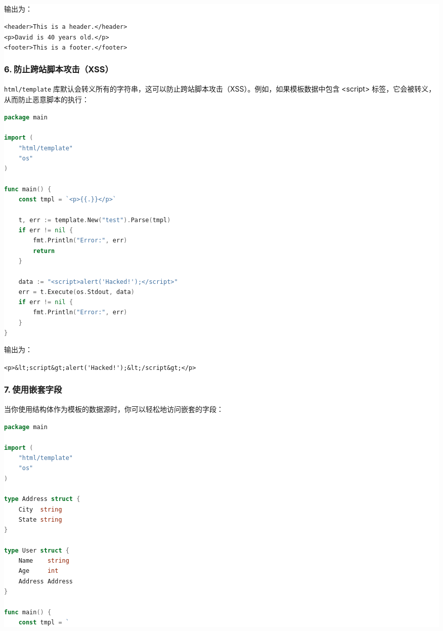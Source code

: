 输出为：

```
<header>This is a header.</header>
<p>David is 40 years old.</p>
<footer>This is a footer.</footer>
```

### 6. 防止跨站脚本攻击（XSS）

`html/template` 库默认会转义所有的字符串，这可以防止跨站脚本攻击（XSS）。例如，如果模板数据中包含 &lt;script&gt; 标签，它会被转义，从而防止恶意脚本的执行：

```go
package main

import (
	"html/template"
	"os"
)

func main() {
	const tmpl = `<p>{{.}}</p>`

	t, err := template.New("test").Parse(tmpl)
	if err != nil {
		fmt.Println("Error:", err)
		return
	}

	data := "<script>alert('Hacked!');</script>"
	err = t.Execute(os.Stdout, data)
	if err != nil {
		fmt.Println("Error:", err)
	}
}
```

输出为：

```
<p>&lt;script&gt;alert('Hacked!');&lt;/script&gt;</p>
```

### 7. 使用嵌套字段

当你使用结构体作为模板的数据源时，你可以轻松地访问嵌套的字段：

```go
package main

import (
	"html/template"
	"os"
)

type Address struct {
	City  string
	State string
}

type User struct {
	Name    string
	Age     int
	Address Address
}

func main() {
	const tmpl = `
```